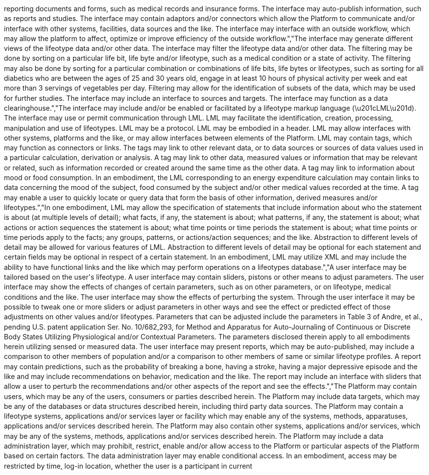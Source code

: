 reporting documents and forms, such as medical records and insurance forms. The interface may auto-publish information, such as reports and studies. The interface may contain adaptors and\/or connectors which allow the Platform to communicate and\/or interface with other systems, facilities, data sources and the like. The interface may interface with an outside workflow, which may allow the platform to affect, optimize or improve efficiency of the outside workflow.","The interface may generate different views of the lifeotype data and\/or other data. The interface may filter the lifeotype data and\/or other data. The filtering may be done by sorting on a particular life bit, life byte and\/or lifeotype, such as a medical condition or a state of activity. The filtering may also be done by sorting for a particular combination or combinations of life bits, life bytes or lifeotypes, such as sorting for all diabetics who are between the ages of 25 and 30 years old, engage in at least 10 hours of physical activity per week and eat more than 3 servings of vegetables per day. Filtering may allow for the identification of subsets of the data, which may be used for further studies. The interface may include an interface to sources and targets. The interface may function as a data clearinghouse.","The interface may include and\/or be enabled or facilitated by a lifeotype markup language (\u201cLML\u201d). The interface may use or permit communication through LML. LML may facilitate the identification, creation, processing, manipulation and use of lifeotypes. LML may be a protocol. LML may be embodied in a header. LML may allow interfaces with other systems, platforms and the like, or may allow interfaces between elements of the Platform. LML may contain tags, which may function as connectors or links. The tags may link to other relevant data, or to data sources or sources of data values used in a particular calculation, derivation or analysis. A tag may link to other data, measured values or information that may be relevant or related, such as information recorded or created around the same time as the other data. A tag may link to information about mood or food consumption. In an embodiment, the LML corresponding to an energy expenditure calculation may contain links to data concerning the mood of the subject, food consumed by the subject and\/or other medical values recorded at the time. A tag may enable a user to quickly locate or query data that form the basis of other information, derived measures and\/or lifeotypes.","In one embodiment, LML may allow the specification of statements that include information about who the statement is about (at multiple levels of detail); what facts, if any, the statement is about; what patterns, if any, the statement is about; what actions or action sequences the statement is about; what time points or time periods the statement is about; what time points or time periods apply to the facts; any groups, patterns, or actions\/action sequences; and the like. Abstraction to different levels of detail may be allowed for various features of LML. Abstraction to different levels of detail may be optional for each statement and certain fields may be optional in respect of a certain statement. In an embodiment, LML may utilize XML and may include the ability to have functional links and the like which may perform operations on a lifeotypes database.","A user interface may be tailored based on the user's lifeotype. A user interface may contain sliders, pistons or other means to adjust parameters. The user interface may show the effects of changes of certain parameters, such as on other parameters, or on lifeotype, medical conditions and the like. The user interface may show the effects of perturbing the system. Through the user interface it may be possible to tweak one or more sliders or adjust parameters in other ways and see the effect or predicted effect of those adjustments on other values and\/or lifeotypes. Parameters that can be adjusted include the parameters in Table 3 of Andre, et al., pending U.S. patent application Ser. No. 10\/682,293, for Method and Apparatus for Auto-Journaling of Continuous or Discrete Body States Utilizing Physiological and\/or Contextual Parameters. The parameters disclosed therein apply to all embodiments herein utilizing sensed or measured data. The user interface may present reports, which may be auto-published, may include a comparison to other members of population and\/or a comparison to other members of same or similar lifeotype profiles. A report may contain predictions, such as the probability of breaking a bone, having a stroke, having a major depressive episode and the like and may include recommendations on behavior, medication and the like. The report may include an interface with sliders that allow a user to perturb the recommendations and\/or other aspects of the report and see the effects.","The Platform may contain users, which may be any of the users, consumers or parties described herein. The Platform may include data targets, which may be any of the databases or data structures described herein, including third party data sources. The Platform may contain a lifeotype systems, applications and\/or services layer or facility which may enable any of the systems, methods, apparatuses, applications and\/or services described herein. The Platform may also contain other systems, applications and\/or services, which may be any of the systems, methods, applications and\/or services described herein. The Platform may include a data administration layer, which may prohibit, restrict, enable and\/or allow access to the Platform or particular aspects of the Platform based on certain factors. The data administration layer may enable conditional access. In an embodiment, access may be restricted by time, log-in location, whether the user is a participant in current